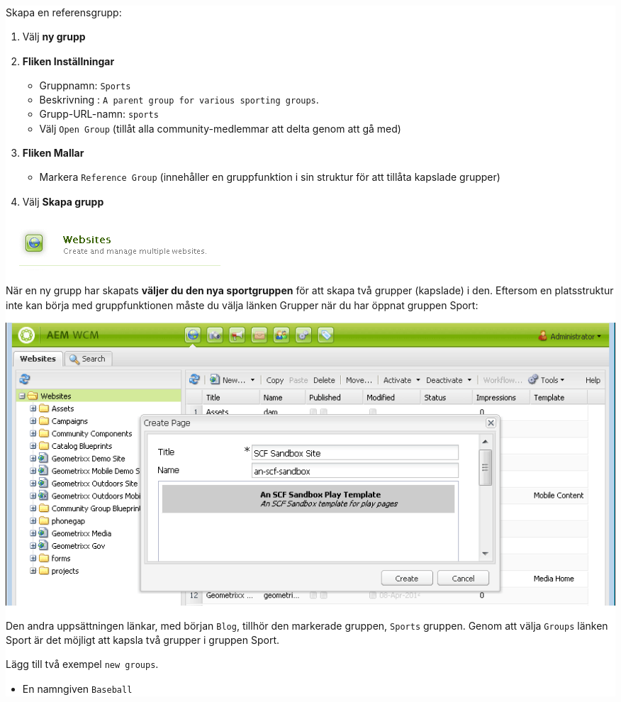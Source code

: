 Skapa en referensgrupp:

1. Välj **ny grupp**
1. **Fliken Inställningar**

   * Gruppnamn: `Sports`
   * Beskrivning : `A parent group for various sporting groups`.
   * Grupp-URL-namn: `sports`
   * Välj `Open Group` (tillåt alla community-medlemmar att delta genom att gå med)

1. **Fliken Mallar**

   * Markera `Reference Group` (innehåller en gruppfunktion i sin struktur för att tillåta kapslade grupper)

1. Välj **Skapa grupp**

![classic-ui-website](assets/classic-ui-website.png)

När en ny grupp har skapats **väljer du den nya sportgruppen** för att skapa två grupper (kapslade) i den. Eftersom en platsstruktur inte kan börja med gruppfunktionen måste du välja länken Grupper när du har öppnat gruppen Sport:

![classic-ui-create-page](assets/classic-ui-create-page.png)

Den andra uppsättningen länkar, med början `Blog`, tillhör den markerade gruppen, `Sports` gruppen. Genom att välja `Groups` länken Sport är det möjligt att kapsla två grupper i gruppen Sport.

Lägg till två exempel `new groups`.

* En namngiven `Baseball`
